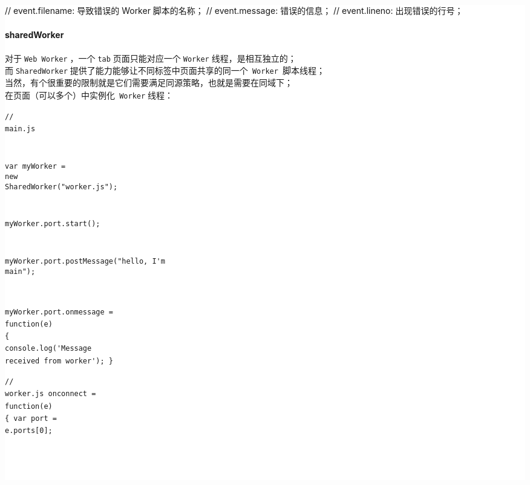<span class="hljs-comment">// event.filename: 导致错误的 Worker 脚本的名称；</span>
<span class="hljs-comment">// event.message: 错误的信息；</span>
<span class="hljs-comment">// event.lineno: 出现错误的行号；</span></code></pre>
<h4>sharedWorker</h4>
<p>对于 <code>Web Worker</code> ，一个 <code>tab</code> 页面只能对应一个 <code>Worker</code> 线程，是相互独立的；<br>而 <code>SharedWorker</code> 提供了能力能够让不同标签中页面共享的同一个<code> Worker </code>脚本线程；<br>当然，有个很重要的限制就是它们需要满足同源策略，也就是需要在同域下；<br>在页面（可以多个）中实例化<code> Worker</code> 线程：</p>
<div class="widget-codetool" style="display:none;">
      <div class="widget-codetool--inner">
      <span class="selectCode code-tool" data-toggle="tooltip" data-placement="top" title="" data-original-title="全选"></span>
      <span type="button" class="copyCode code-tool" data-toggle="tooltip" data-placement="top" data-clipboard-text="// main.js

var myWorker = new SharedWorker(&quot;worker.js&quot;);

myWorker.port.start();

myWorker.port.postMessage(&quot;hello, I'm main&quot;);

myWorker.port.onmessage = function(e) {
  console.log('Message received from worker');
}" title="" data-original-title="复制"></span>
      <span type="button" class="saveToNote code-tool" data-toggle="tooltip" data-placement="top" title="" data-original-title="放进笔记"></span>
      </div>
      </div><pre class="hljs javascript"><code><span class="hljs-comment">// main.js</span>

<span class="hljs-keyword">var</span> myWorker = <span class="hljs-keyword">new</span> SharedWorker(<span class="hljs-string">"worker.js"</span>);

myWorker.port.start();

myWorker.port.postMessage(<span class="hljs-string">"hello, I'm main"</span>);

myWorker.port.onmessage = <span class="hljs-function"><span class="hljs-keyword">function</span>(<span class="hljs-params">e</span>) </span>{
  <span class="hljs-built_in">console</span>.log(<span class="hljs-string">'Message received from worker'</span>);
}</code></pre>
<div class="widget-codetool" style="display:none;">
      <div class="widget-codetool--inner">
      <span class="selectCode code-tool" data-toggle="tooltip" data-placement="top" title="" data-original-title="全选"></span>
      <span type="button" class="copyCode code-tool" data-toggle="tooltip" data-placement="top" data-clipboard-text="// worker.js
onconnect = function(e) {
  var port = e.ports[0];

  port.addEventListener('message', function(e) {
    var workerResult = 'Result: ' + (e.data[0]);
    port.postMessage(workerResult);
  });
  port.start();
}" title="" data-original-title="复制"></span>
      <span type="button" class="saveToNote code-tool" data-toggle="tooltip" data-placement="top" title="" data-original-title="放进笔记"></span>
      </div>
      </div><pre class="hljs actionscript"><code><span class="hljs-comment">// worker.js</span>
onconnect = <span class="hljs-function"><span class="hljs-keyword">function</span><span class="hljs-params">(e)</span> </span>{
  <span class="hljs-keyword">var</span> port = e.ports[<span class="hljs-number">0</span>];
